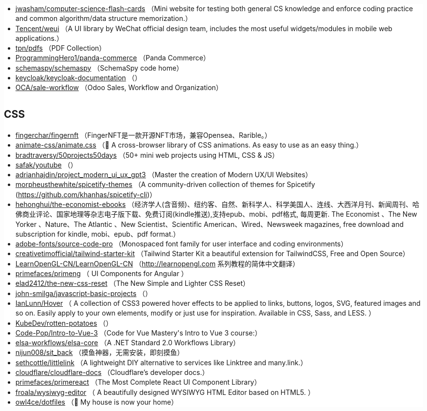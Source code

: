 * [jwasham/computer-science-flash-cards](https://github.com/jwasham/computer-science-flash-cards) （Mini website for testing both general CS knowledge and enforce coding practice and common algorithm/data structure memorization.）
* [Tencent/weui](https://github.com/Tencent/weui) （A UI library by WeChat official design team, includes the most useful widgets/modules in mobile web applications.）
* [tpn/pdfs](https://github.com/tpn/pdfs) （PDF Collection）
* [ProgrammingHero1/panda-commerce](https://github.com/ProgrammingHero1/panda-commerce) （Panda Commerce）
* [schemaspy/schemaspy](https://github.com/schemaspy/schemaspy) （SchemaSpy code home）
* [keycloak/keycloak-documentation](https://github.com/keycloak/keycloak-documentation) （）
* [OCA/sale-workflow](https://github.com/OCA/sale-workflow) （Odoo Sales, Workflow and Organization）

## CSS

* [fingerchar/fingernft](https://github.com/fingerchar/fingernft) （FingerNFT是一款开源NFT市场，兼容Opensea、Rarible。）
* [animate-css/animate.css](https://github.com/animate-css/animate.css) （&#x1f37f; A cross-browser library of CSS animations. As easy to use as an easy thing.）
* [bradtraversy/50projects50days](https://github.com/bradtraversy/50projects50days) （50+ mini web projects using HTML, CSS &amp; JS）
* [safak/youtube](https://github.com/safak/youtube) （）
* [adrianhajdin/project_modern_ui_ux_gpt3](https://github.com/adrianhajdin/project_modern_ui_ux_gpt3) （Master the creation of Modern UX/UI Websites）
* [morpheusthewhite/spicetify-themes](https://github.com/morpheusthewhite/spicetify-themes) （A community-driven collection of themes for Spicetify (https://github.com/khanhas/spicetify-cli)）
* [hehonghui/the-economist-ebooks](https://github.com/hehonghui/the-economist-ebooks) （经济学人(含音频)、纽约客、自然、新科学人、科学美国人、连线、大西洋月刊、新闻周刊、哈佛商业评论、国家地理等杂志电子版下载、免费订阅(kindle推送),支持epub、mobi、pdf格式, 每周更新. The Economist 、The New Yorker 、Nature、The Atlantic 、New Scientist、Scientific American、Wired、Newsweek magazines, free download and subscription for kindle, mobi、epub、pdf format.）
* [adobe-fonts/source-code-pro](https://github.com/adobe-fonts/source-code-pro) （Monospaced font family for user interface and coding environments）
* [creativetimofficial/tailwind-starter-kit](https://github.com/creativetimofficial/tailwind-starter-kit) （Tailwind Starter Kit a beautiful extension for TailwindCSS, Free and Open Source）
* [LearnOpenGL-CN/LearnOpenGL-CN](https://github.com/LearnOpenGL-CN/LearnOpenGL-CN) （<a href="http://learnopengl.com" rel="nofollow">http://learnopengl.com</a> 系列教程的简体中文翻译）
* [primefaces/primeng](https://github.com/primefaces/primeng) （
        UI Components for Angular
      ）
* [elad2412/the-new-css-reset](https://github.com/elad2412/the-new-css-reset) （The New Simple and Lighter CSS Reset）
* [john-smilga/javascript-basic-projects](https://github.com/john-smilga/javascript-basic-projects) （）
* [IanLunn/Hover](https://github.com/IanLunn/Hover) （
        A collection of CSS3 powered hover effects to be applied to links, buttons, logos, SVG, featured images and so on. Easily apply to your own elements, modify or just use for inspiration. Available in CSS, Sass, and LESS.
      ）
* [KubeDev/rotten-potatoes](https://github.com/KubeDev/rotten-potatoes) （）
* [Code-Pop/Intro-to-Vue-3](https://github.com/Code-Pop/Intro-to-Vue-3) （Code for Vue Mastery's Intro to Vue 3 course:）
* [elsa-workflows/elsa-core](https://github.com/elsa-workflows/elsa-core) （A .NET Standard 2.0 Workflows Library）
* [nijun008/sit_back](https://github.com/nijun008/sit_back) （摸鱼神器，无需安装，即刻摸鱼）
* [sethcottle/littlelink](https://github.com/sethcottle/littlelink) （A lightweight DIY alternative to services like Linktree and many.link.）
* [cloudflare/cloudflare-docs](https://github.com/cloudflare/cloudflare-docs) （Cloudflare’s developer docs.）
* [primefaces/primereact](https://github.com/primefaces/primereact) （The Most Complete React UI Component Library）
* [froala/wysiwyg-editor](https://github.com/froala/wysiwyg-editor) （
        A beautifully designed WYSIWYG HTML Editor based on HTML5.
      ）
* [owl4ce/dotfiles](https://github.com/owl4ce/dotfiles) （&#x1f3e1; My house is now your home）